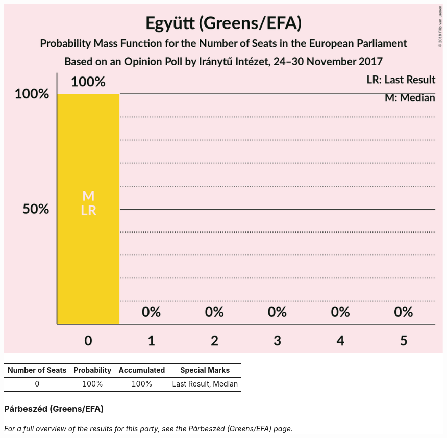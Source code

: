![Graph with seats probability mass function not yet produced](2017-11-30-IránytűIntézet-seats-pmf-együttgreensefa.png "Seats Probability Mass Function")

| Number of Seats | Probability | Accumulated | Special Marks |
|:---------------:|:-----------:|:-----------:|:-------------:|
| 0 | 100% | 100% | Last Result, Median |

### Párbeszéd (Greens/EFA)

*For a full overview of the results for this party, see the [Párbeszéd (Greens/EFA)](party-párbeszédgreensefa.html) page.*
